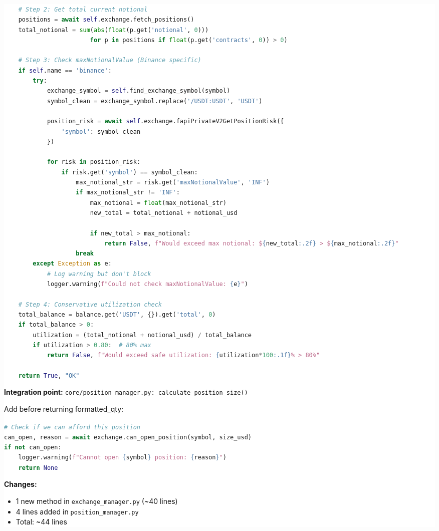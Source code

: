 ```python
    # Step 2: Get total current notional
    positions = await self.exchange.fetch_positions()
    total_notional = sum(abs(float(p.get('notional', 0)))
                        for p in positions if float(p.get('contracts', 0)) > 0)

    # Step 3: Check maxNotionalValue (Binance specific)
    if self.name == 'binance':
        try:
            exchange_symbol = self.find_exchange_symbol(symbol)
            symbol_clean = exchange_symbol.replace('/USDT:USDT', 'USDT')

            position_risk = await self.exchange.fapiPrivateV2GetPositionRisk({
                'symbol': symbol_clean
            })

            for risk in position_risk:
                if risk.get('symbol') == symbol_clean:
                    max_notional_str = risk.get('maxNotionalValue', 'INF')
                    if max_notional_str != 'INF':
                        max_notional = float(max_notional_str)
                        new_total = total_notional + notional_usd

                        if new_total > max_notional:
                            return False, f"Would exceed max notional: ${new_total:.2f} > ${max_notional:.2f}"
                    break
        except Exception as e:
            # Log warning but don't block
            logger.warning(f"Could not check maxNotionalValue: {e}")

    # Step 4: Conservative utilization check
    total_balance = balance.get('USDT', {}).get('total', 0)
    if total_balance > 0:
        utilization = (total_notional + notional_usd) / total_balance
        if utilization > 0.80:  # 80% max
            return False, f"Would exceed safe utilization: {utilization*100:.1f}% > 80%"

    return True, "OK"
```

**Integration point:** `core/position_manager.py:_calculate_position_size()`

Add before returning formatted_qty:
```python
# Check if we can afford this position
can_open, reason = await exchange.can_open_position(symbol, size_usd)
if not can_open:
    logger.warning(f"Cannot open {symbol} position: {reason}")
    return None
```

**Changes:**
- 1 new method in `exchange_manager.py` (~40 lines)
- 4 lines added in `position_manager.py`
- Total: ~44 lines
